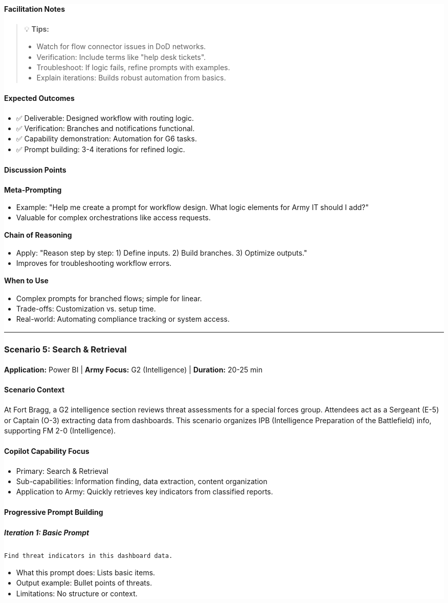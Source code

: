 #### Facilitation Notes
> 💡 **Tips:**
> - Watch for flow connector issues in DoD networks.
> - Verification: Include terms like "help desk tickets".
> - Troubleshoot: If logic fails, refine prompts with examples.
> - Explain iterations: Builds robust automation from basics.

#### Expected Outcomes
- ✅ Deliverable: Designed workflow with routing logic.
- ✅ Verification: Branches and notifications functional.
- ✅ Capability demonstration: Automation for G6 tasks.
- ✅ Prompt building: 3-4 iterations for refined logic.

#### Discussion Points

**Meta-Prompting**
- Example: "Help me create a prompt for workflow design. What logic elements for Army IT should I add?"
- Valuable for complex orchestrations like access requests.

**Chain of Reasoning**
- Apply: "Reason step by step: 1) Define inputs. 2) Build branches. 3) Optimize outputs."
- Improves for troubleshooting workflow errors.

**When to Use**
- Complex prompts for branched flows; simple for linear.
- Trade-offs: Customization vs. setup time.
- Real-world: Automating compliance tracking or system access.

---

### Scenario 5: Search & Retrieval
**Application:** Power BI | **Army Focus:** G2 (Intelligence) | **Duration:** 20-25 min

#### Scenario Context
At Fort Bragg, a G2 intelligence section reviews threat assessments for a special forces group. Attendees act as a Sergeant (E-5) or Captain (O-3) extracting data from dashboards. This scenario organizes IPB (Intelligence Preparation of the Battlefield) info, supporting FM 2-0 (Intelligence).

#### Copilot Capability Focus
- Primary: Search & Retrieval
- Sub-capabilities: Information finding, data extraction, content organization
- Application to Army: Quickly retrieves key indicators from classified reports.

#### Progressive Prompt Building

##### Iteration 1: Basic Prompt
```
Find threat indicators in this dashboard data.
```
- What this prompt does: Lists basic items.
- Output example: Bullet points of threats.
- Limitations: No structure or context.
